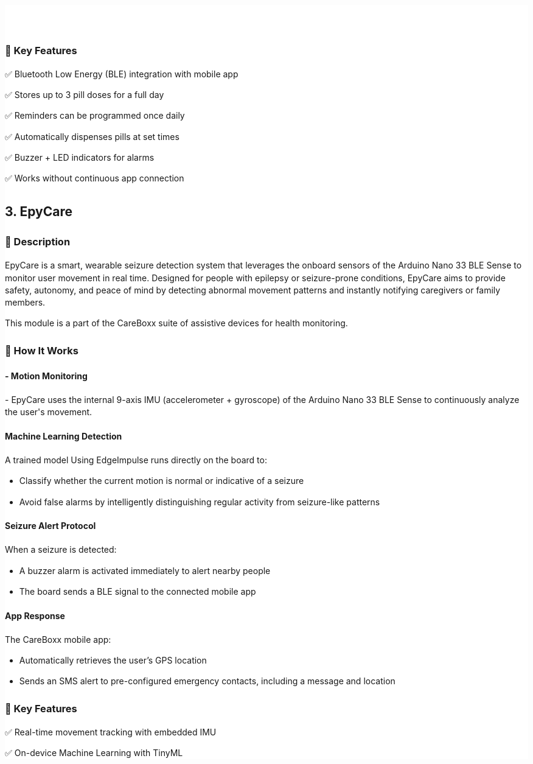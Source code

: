 
  
 
  <br />
<br />

<h3>🔹 Key Features </h3>


✅ Bluetooth Low Energy (BLE) integration with mobile app

✅ Stores up to 3 pill doses for a full day

✅ Reminders can be programmed once daily

✅ Automatically dispenses pills at set times

✅ Buzzer + LED indicators for alarms

✅ Works without continuous app connection



<h2> 3. EpyCare </h2>

<h3>🔹 Description</h3>
EpyCare is a smart, wearable seizure detection system that leverages the onboard sensors of the Arduino Nano 33 BLE Sense to monitor user movement in real time. Designed for people with epilepsy or seizure-prone conditions, EpyCare aims to provide safety, autonomy, and peace of mind by detecting abnormal movement patterns and instantly notifying caregivers or family members.

This module is a part of the CareBoxx suite of assistive devices for health monitoring.

<h3>🔸 How It Works </h3>
<h4>- Motion Monitoring </h4>
- EpyCare uses the internal 9-axis IMU (accelerometer + gyroscope) of the Arduino Nano 33 BLE Sense to continuously analyze the user's movement.

<h4>Machine Learning Detection</h4>

</h5>A trained  model Using EdgeImpulse runs directly on the board to: </h5>

- Classify whether the current motion is normal or indicative of a seizure

- Avoid false alarms by intelligently distinguishing regular activity from seizure-like patterns

<h4>Seizure Alert Protocol </h4>
When a seizure is detected:

- A buzzer alarm is activated immediately to alert nearby people

- The board sends a BLE signal to the connected mobile app

<h4>App Response</h4>
The CareBoxx mobile app:

- Automatically retrieves the user’s GPS location

- Sends an SMS alert to pre-configured emergency contacts, including a message and location

<h3> 🔹 Key Features </h3>

✅ Real-time movement tracking with embedded IMU

✅ On-device Machine Learning with TinyML
